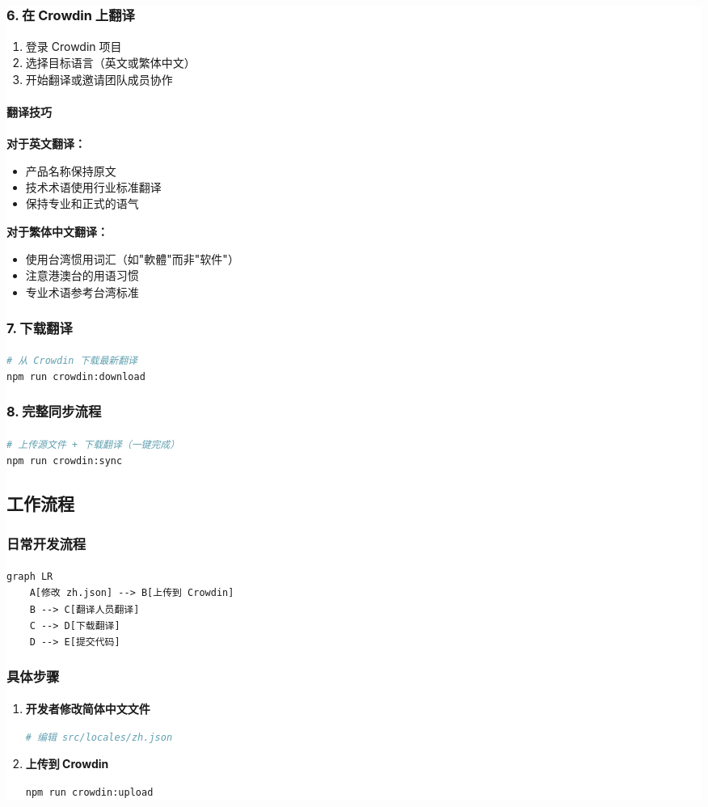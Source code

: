 ### 6. 在 Crowdin 上翻译

1. 登录 Crowdin 项目
2. 选择目标语言（英文或繁体中文）
3. 开始翻译或邀请团队成员协作

#### 翻译技巧

**对于英文翻译：**
- 产品名称保持原文
- 技术术语使用行业标准翻译
- 保持专业和正式的语气

**对于繁体中文翻译：**
- 使用台湾惯用词汇（如"軟體"而非"软件"）
- 注意港澳台的用语习惯
- 专业术语参考台湾标准

### 7. 下载翻译

```bash
# 从 Crowdin 下载最新翻译
npm run crowdin:download
```

### 8. 完整同步流程

```bash
# 上传源文件 + 下载翻译（一键完成）
npm run crowdin:sync
```

## 工作流程

### 日常开发流程

```mermaid
graph LR
    A[修改 zh.json] --> B[上传到 Crowdin]
    B --> C[翻译人员翻译]
    C --> D[下载翻译]
    D --> E[提交代码]
```

### 具体步骤

1. **开发者修改简体中文文件**
   ```bash
   # 编辑 src/locales/zh.json
   ```

2. **上传到 Crowdin**
   ```bash
   npm run crowdin:upload
   ```
